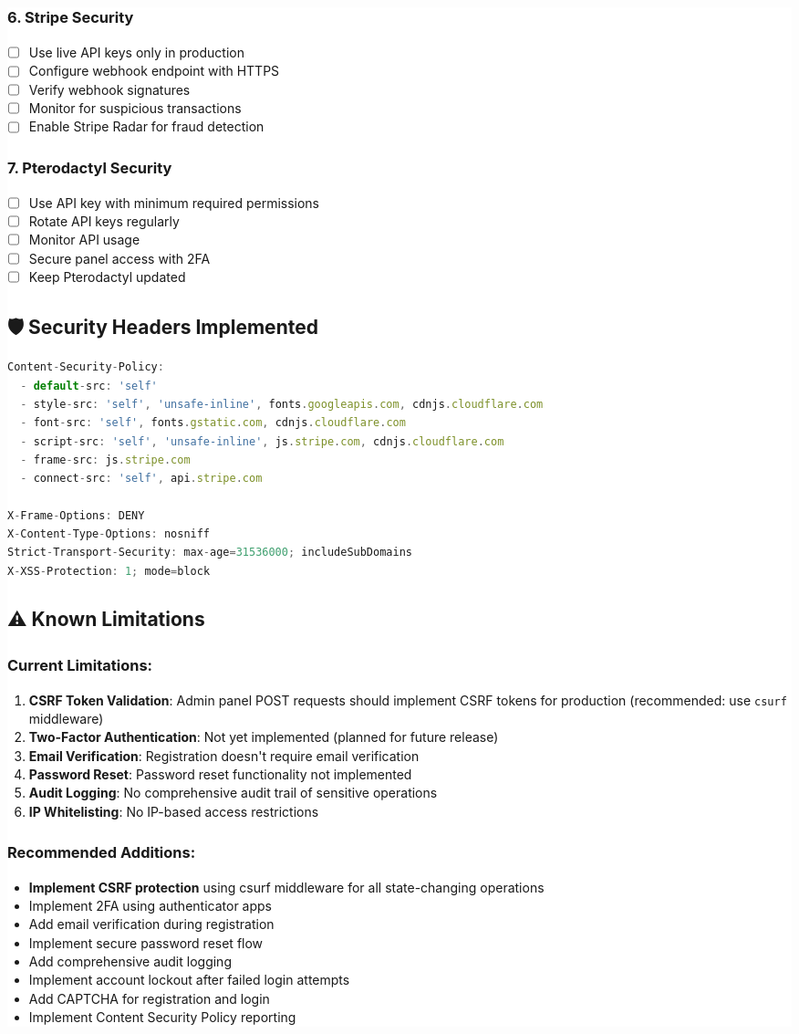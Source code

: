 ### 6. Stripe Security
- [ ] Use live API keys only in production
- [ ] Configure webhook endpoint with HTTPS
- [ ] Verify webhook signatures
- [ ] Monitor for suspicious transactions
- [ ] Enable Stripe Radar for fraud detection

### 7. Pterodactyl Security
- [ ] Use API key with minimum required permissions
- [ ] Rotate API keys regularly
- [ ] Monitor API usage
- [ ] Secure panel access with 2FA
- [ ] Keep Pterodactyl updated

## 🛡️ Security Headers Implemented

```javascript
Content-Security-Policy:
  - default-src: 'self'
  - style-src: 'self', 'unsafe-inline', fonts.googleapis.com, cdnjs.cloudflare.com
  - font-src: 'self', fonts.gstatic.com, cdnjs.cloudflare.com
  - script-src: 'self', 'unsafe-inline', js.stripe.com, cdnjs.cloudflare.com
  - frame-src: js.stripe.com
  - connect-src: 'self', api.stripe.com

X-Frame-Options: DENY
X-Content-Type-Options: nosniff
Strict-Transport-Security: max-age=31536000; includeSubDomains
X-XSS-Protection: 1; mode=block
```

## ⚠️ Known Limitations

### Current Limitations:
1. **CSRF Token Validation**: Admin panel POST requests should implement CSRF tokens for production (recommended: use `csurf` middleware)
2. **Two-Factor Authentication**: Not yet implemented (planned for future release)
3. **Email Verification**: Registration doesn't require email verification
4. **Password Reset**: Password reset functionality not implemented
5. **Audit Logging**: No comprehensive audit trail of sensitive operations
6. **IP Whitelisting**: No IP-based access restrictions

### Recommended Additions:
- **Implement CSRF protection** using csurf middleware for all state-changing operations
- Implement 2FA using authenticator apps
- Add email verification during registration
- Implement secure password reset flow
- Add comprehensive audit logging
- Implement account lockout after failed login attempts
- Add CAPTCHA for registration and login
- Implement Content Security Policy reporting
